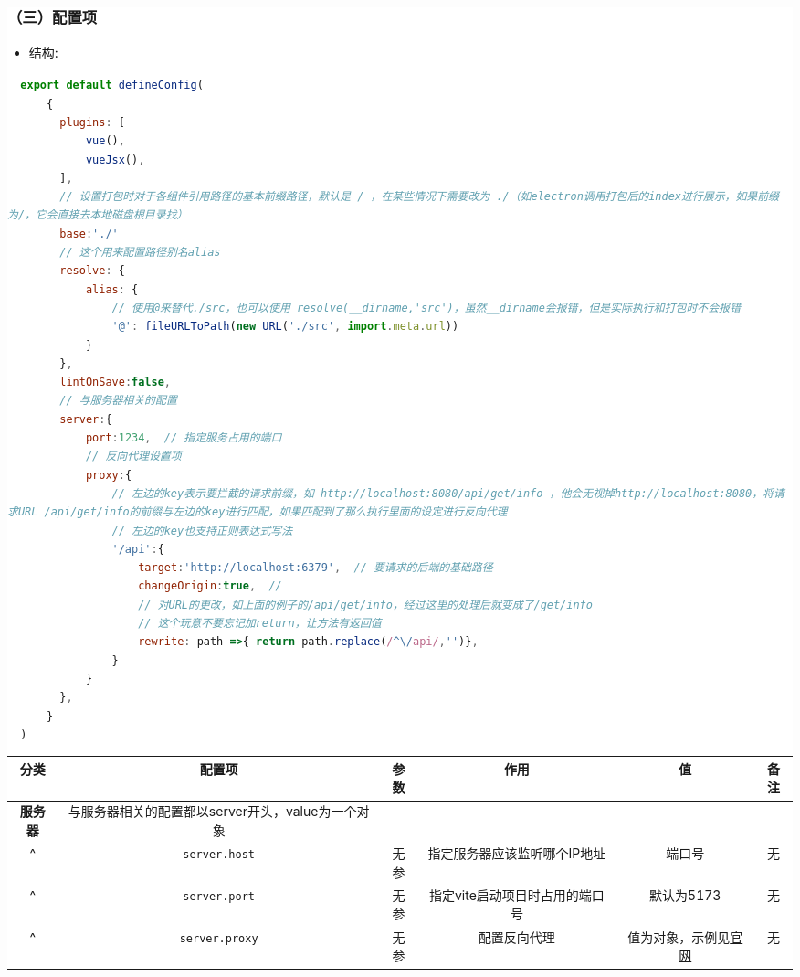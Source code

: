 
### （三）配置项

+ 结构:

~~~js
  export default defineConfig(
      {
        plugins: [
            vue(),
            vueJsx(),
        ],
        // 设置打包时对于各组件引用路径的基本前缀路径，默认是 / ，在某些情况下需要改为 ./（如electron调用打包后的index进行展示，如果前缀为/，它会直接去本地磁盘根目录找）
        base:'./'
        // 这个用来配置路径别名alias
        resolve: {
            alias: {
                // 使用@来替代./src，也可以使用 resolve(__dirname,'src')，虽然__dirname会报错，但是实际执行和打包时不会报错
                '@': fileURLToPath(new URL('./src', import.meta.url))
            }
        },
        lintOnSave:false,
        // 与服务器相关的配置
        server:{
            port:1234,  // 指定服务占用的端口
            // 反向代理设置项
            proxy:{
                // 左边的key表示要拦截的请求前缀，如 http://localhost:8080/api/get/info ，他会无视掉http://localhost:8080，将请求URL /api/get/info的前缀与左边的key进行匹配，如果匹配到了那么执行里面的设定进行反向代理
                // 左边的key也支持正则表达式写法
                '/api':{
                    target:'http://localhost:6379',  // 要请求的后端的基础路径
                    changeOrigin:true,  // 
                    // 对URL的更改，如上面的例子的/api/get/info，经过这里的处理后就变成了/get/info
                    // 这个玩意不要忘记加return，让方法有返回值
                    rewrite: path =>{ return path.replace(/^\/api/,'')},  
                }
            }
        },
      }
  )
~~~

|分类|配置项|参数|作用|值|备注|
|:---:|:---:|:---:|:---:|:---:|:---:|
|**服务器**|与服务器相关的配置都以server开头，value为一个对象|
|^|`server.host`|无参|指定服务器应该监听哪个IP地址|端口号|无|
|^|`server.port`|无参|指定vite启动项目时占用的端口号|默认为5173|无|
|^|`server.proxy`|无参|配置反向代理|值为对象，示例见[官网](https://vitejs.cn/vite3-cn/config/server-options.html#server-proxy)|无|
